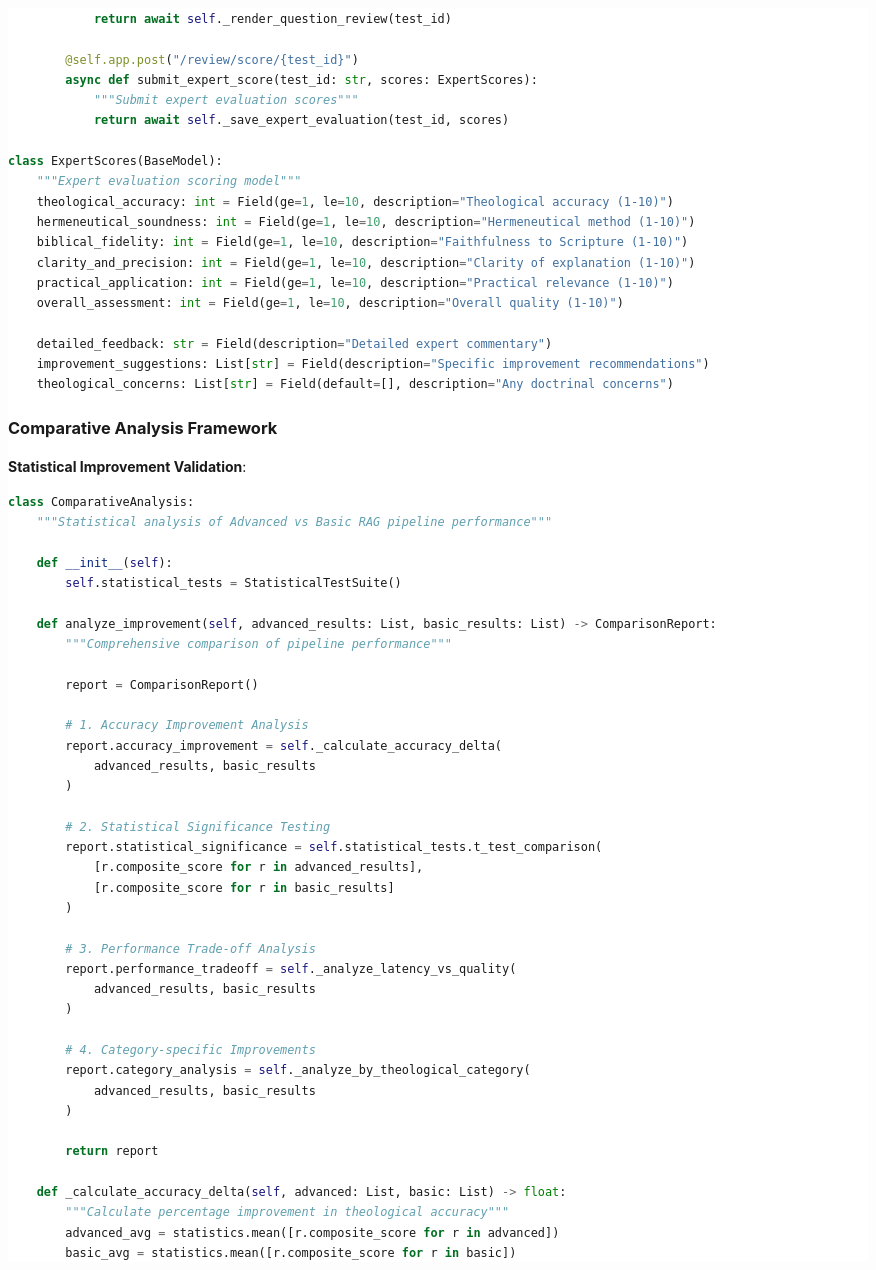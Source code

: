 ```python
            return await self._render_question_review(test_id)
        
        @self.app.post("/review/score/{test_id}")
        async def submit_expert_score(test_id: str, scores: ExpertScores):
            """Submit expert evaluation scores"""
            return await self._save_expert_evaluation(test_id, scores)

class ExpertScores(BaseModel):
    """Expert evaluation scoring model"""
    theological_accuracy: int = Field(ge=1, le=10, description="Theological accuracy (1-10)")
    hermeneutical_soundness: int = Field(ge=1, le=10, description="Hermeneutical method (1-10)")
    biblical_fidelity: int = Field(ge=1, le=10, description="Faithfulness to Scripture (1-10)")
    clarity_and_precision: int = Field(ge=1, le=10, description="Clarity of explanation (1-10)")
    practical_application: int = Field(ge=1, le=10, description="Practical relevance (1-10)")
    overall_assessment: int = Field(ge=1, le=10, description="Overall quality (1-10)")
    
    detailed_feedback: str = Field(description="Detailed expert commentary")
    improvement_suggestions: List[str] = Field(description="Specific improvement recommendations")
    theological_concerns: List[str] = Field(default=[], description="Any doctrinal concerns")
```

### Comparative Analysis Framework

**Statistical Improvement Validation**:
```python
class ComparativeAnalysis:
    """Statistical analysis of Advanced vs Basic RAG pipeline performance"""
    
    def __init__(self):
        self.statistical_tests = StatisticalTestSuite()
    
    def analyze_improvement(self, advanced_results: List, basic_results: List) -> ComparisonReport:
        """Comprehensive comparison of pipeline performance"""
        
        report = ComparisonReport()
        
        # 1. Accuracy Improvement Analysis
        report.accuracy_improvement = self._calculate_accuracy_delta(
            advanced_results, basic_results
        )
        
        # 2. Statistical Significance Testing
        report.statistical_significance = self.statistical_tests.t_test_comparison(
            [r.composite_score for r in advanced_results],
            [r.composite_score for r in basic_results]
        )
        
        # 3. Performance Trade-off Analysis
        report.performance_tradeoff = self._analyze_latency_vs_quality(
            advanced_results, basic_results
        )
        
        # 4. Category-specific Improvements
        report.category_analysis = self._analyze_by_theological_category(
            advanced_results, basic_results
        )
        
        return report
    
    def _calculate_accuracy_delta(self, advanced: List, basic: List) -> float:
        """Calculate percentage improvement in theological accuracy"""
        advanced_avg = statistics.mean([r.composite_score for r in advanced])
        basic_avg = statistics.mean([r.composite_score for r in basic])
```